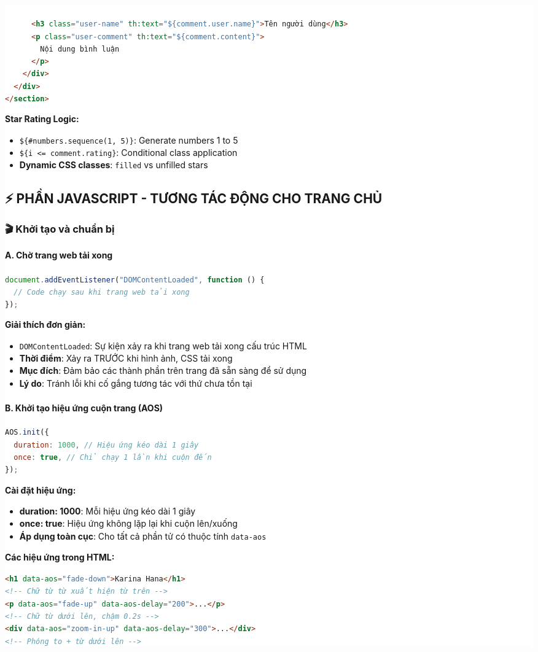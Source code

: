 ```html

      <h3 class="user-name" th:text="${comment.user.name}">Tên người dùng</h3>
      <p class="user-comment" th:text="${comment.content}">
        Nội dung bình luận
      </p>
    </div>
  </div>
</section>
```

**Star Rating Logic:**

- `${#numbers.sequence(1, 5)}`: Generate numbers 1 to 5
- `${i <= comment.rating}`: Conditional class application
- **Dynamic CSS classes**: `filled` vs unfilled stars

## ⚡ PHẦN JAVASCRIPT - TƯƠNG TÁC ĐỘNG CHO TRANG CHỦ

### 🎬 Khởi tạo và chuẩn bị

#### A. Chờ trang web tải xong

```javascript
document.addEventListener("DOMContentLoaded", function () {
  // Code chạy sau khi trang web tải xong
});
```

**Giải thích đơn giản:**

- `DOMContentLoaded`: Sự kiện xảy ra khi trang web tải xong cấu trúc HTML
- **Thời điểm**: Xảy ra TRƯỚC khi hình ảnh, CSS tải xong
- **Mục đích**: Đảm bảo các thành phần trên trang đã sẵn sàng để sử dụng
- **Lý do**: Tránh lỗi khi cố gắng tương tác với thứ chưa tồn tại

#### B. Khởi tạo hiệu ứng cuộn trang (AOS)

```javascript
AOS.init({
  duration: 1000, // Hiệu ứng kéo dài 1 giây
  once: true, // Chỉ chạy 1 lần khi cuộn đến
});
```

**Cài đặt hiệu ứng:**

- **duration: 1000**: Mỗi hiệu ứng kéo dài 1 giây
- **once: true**: Hiệu ứng không lặp lại khi cuộn lên/xuống
- **Áp dụng toàn cục**: Cho tất cả phần tử có thuộc tính `data-aos`

**Các hiệu ứng trong HTML:**

```html
<h1 data-aos="fade-down">Karina Hana</h1>
<!-- Chữ từ từ xuất hiện từ trên -->
<p data-aos="fade-up" data-aos-delay="200">...</p>
<!-- Chữ từ dưới lên, chậm 0.2s -->
<div data-aos="zoom-in-up" data-aos-delay="300">...</div>
<!-- Phóng to + từ dưới lên -->
```
